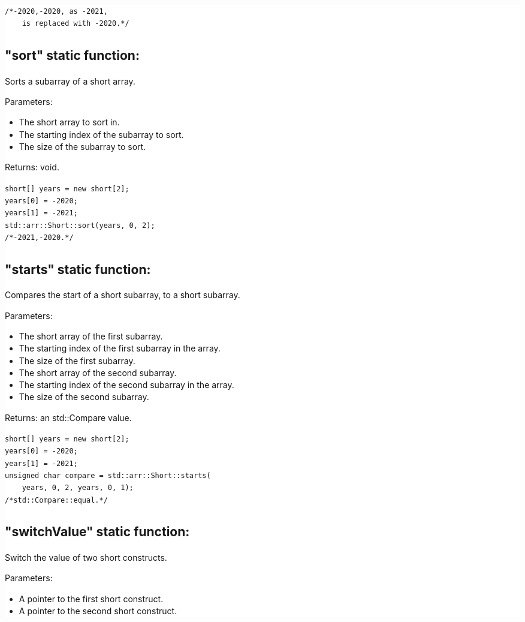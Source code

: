 ```
/*-2020,-2020, as -2021, 
	is replaced with -2020.*/
```
	
## "sort" static function:

Sorts a subarray of a short array.

Parameters:
* The short array to sort in.
* The starting index of the subarray to sort.
* The size of the subarray to sort.

Returns: void.

```
short[] years = new short[2];
years[0] = -2020;
years[1] = -2021;
std::arr::Short::sort(years, 0, 2);
/*-2021,-2020.*/
```

## "starts" static function:

Compares the start of a short subarray, 
to a short subarray.

Parameters:
* The short array of the first subarray.
* The starting index of the first subarray in the array.
* The size of the first subarray.
* The short array of the second subarray.
* The starting index of the second subarray in the array.
* The size of the second subarray.

Returns: an std::Compare value.

```
short[] years = new short[2];
years[0] = -2020;
years[1] = -2021;
unsigned char compare = std::arr::Short::starts(
	years, 0, 2, years, 0, 1);
/*std::Compare::equal.*/
```
	
## "switchValue" static function:

Switch the value of two short constructs.
	
Parameters:
* A pointer to the first short construct.
* A pointer to the second short construct.
